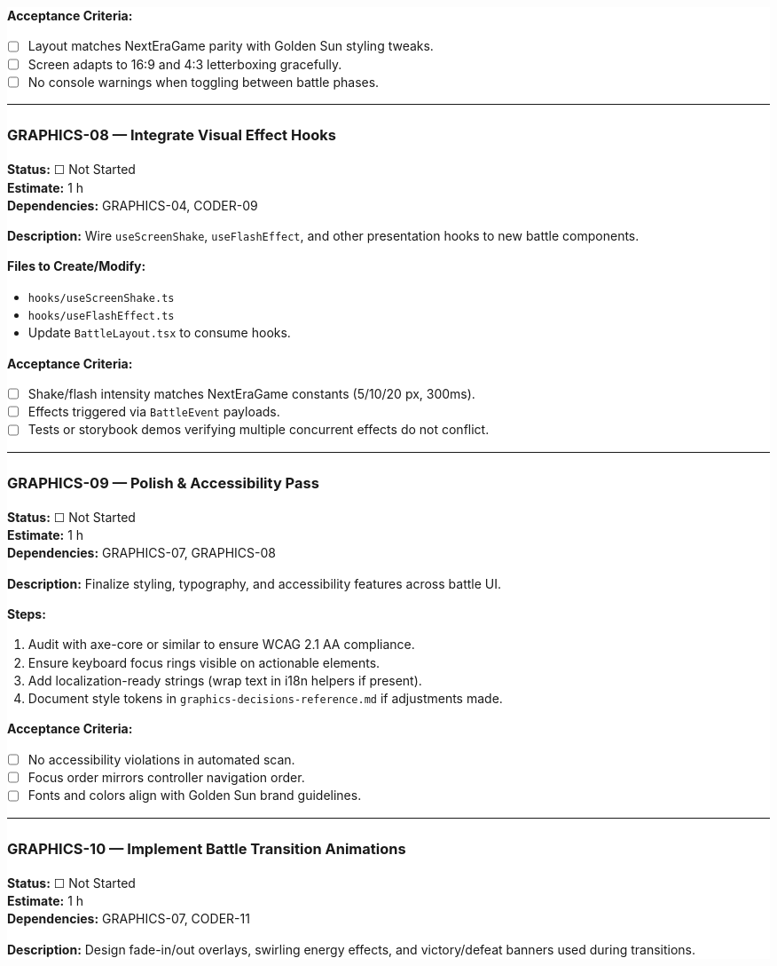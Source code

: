 **Acceptance Criteria:**
- [ ] Layout matches NextEraGame parity with Golden Sun styling tweaks.
- [ ] Screen adapts to 16:9 and 4:3 letterboxing gracefully.
- [ ] No console warnings when toggling between battle phases.

---

### GRAPHICS-08 — Integrate Visual Effect Hooks
**Status:** ☐ Not Started  
**Estimate:** 1 h  
**Dependencies:** GRAPHICS-04, CODER-09

**Description:**
Wire `useScreenShake`, `useFlashEffect`, and other presentation hooks to new battle components.

**Files to Create/Modify:**
- `hooks/useScreenShake.ts`
- `hooks/useFlashEffect.ts`
- Update `BattleLayout.tsx` to consume hooks.

**Acceptance Criteria:**
- [ ] Shake/flash intensity matches NextEraGame constants (5/10/20 px, 300ms).
- [ ] Effects triggered via `BattleEvent` payloads.
- [ ] Tests or storybook demos verifying multiple concurrent effects do not conflict.

---

### GRAPHICS-09 — Polish & Accessibility Pass
**Status:** ☐ Not Started  
**Estimate:** 1 h  
**Dependencies:** GRAPHICS-07, GRAPHICS-08

**Description:**
Finalize styling, typography, and accessibility features across battle UI.

**Steps:**
1. Audit with axe-core or similar to ensure WCAG 2.1 AA compliance.
2. Ensure keyboard focus rings visible on actionable elements.
3. Add localization-ready strings (wrap text in i18n helpers if present).
4. Document style tokens in `graphics-decisions-reference.md` if adjustments made.

**Acceptance Criteria:**
- [ ] No accessibility violations in automated scan.
- [ ] Focus order mirrors controller navigation order.
- [ ] Fonts and colors align with Golden Sun brand guidelines.

---

### GRAPHICS-10 — Implement Battle Transition Animations
**Status:** ☐ Not Started  
**Estimate:** 1 h  
**Dependencies:** GRAPHICS-07, CODER-11

**Description:**
Design fade-in/out overlays, swirling energy effects, and victory/defeat banners used during transitions.
